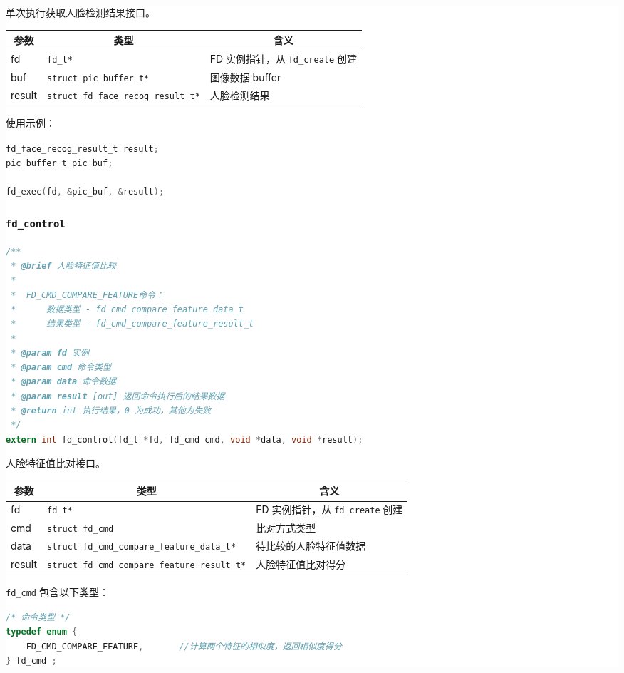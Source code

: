 单次执行获取人脸检测结果接口。

| 参数   | 类型                    | 含义                                 |
| ------ | ----------------------- | ------------------------------------ |
| fd    | `fd_t*`                | FD 实例指针，从 `fd_create` 创建   |
| buf   | `struct pic_buffer_t*` | 图像数据 buffer  |
| result    | `struct fd_face_recog_result_t*`   | 人脸检测结果   |

使用示例：

```c
fd_face_recog_result_t result;
pic_buffer_t pic_buf;

fd_exec(fd, &pic_buf, &result);
```

### `fd_control`
```c
/**
 * @brief 人脸特征值比较
 * 
 *  FD_CMD_COMPARE_FEATURE命令：
 *      数据类型 - fd_cmd_compare_feature_data_t
 *      结果类型 - fd_cmd_compare_feature_result_t
 *
 * @param fd 实例
 * @param cmd 命令类型
 * @param data 命令数据
 * @param result [out] 返回命令执行后的结果数据
 * @return int 执行结果，0 为成功，其他为失败
 */
extern int fd_control(fd_t *fd, fd_cmd cmd, void *data, void *result);
```

人脸特征值比对接口。

| 参数   | 类型                    | 含义                                 |
| ------ | ----------------------- | ------------------------------------ |
| fd    | `fd_t*`                | FD 实例指针，从 `fd_create` 创建   |
| cmd   | `struct fd_cmd`        | 比对方式类型  |
| data    | `struct fd_cmd_compare_feature_data_t*`               | 待比较的人脸特征值数据   |
| result  | `struct fd_cmd_compare_feature_result_t*`   | 人脸特征值比对得分   |

`fd_cmd` 包含以下类型：  

```c
/* 命令类型 */
typedef enum {
    FD_CMD_COMPARE_FEATURE,       //计算两个特征的相似度，返回相似度得分
} fd_cmd ;
```
